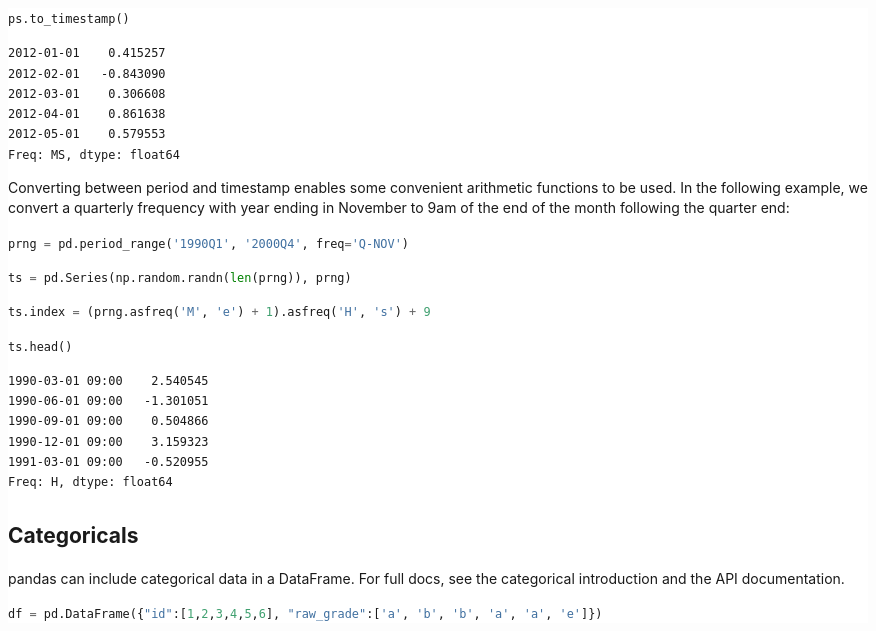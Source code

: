 


```python
ps.to_timestamp()
```




    2012-01-01    0.415257
    2012-02-01   -0.843090
    2012-03-01    0.306608
    2012-04-01    0.861638
    2012-05-01    0.579553
    Freq: MS, dtype: float64



Converting between period and timestamp enables some convenient arithmetic functions to be used. In the following example, we convert a quarterly frequency with year ending in November to 9am of the end of the month following the quarter end:


```python
prng = pd.period_range('1990Q1', '2000Q4', freq='Q-NOV')
```


```python
ts = pd.Series(np.random.randn(len(prng)), prng)
```


```python
ts.index = (prng.asfreq('M', 'e') + 1).asfreq('H', 's') + 9
```


```python
ts.head()
```




    1990-03-01 09:00    2.540545
    1990-06-01 09:00   -1.301051
    1990-09-01 09:00    0.504866
    1990-12-01 09:00    3.159323
    1991-03-01 09:00   -0.520955
    Freq: H, dtype: float64



## Categoricals

pandas can include categorical data in a DataFrame. For full docs, see the categorical introduction and the API documentation.


```python
df = pd.DataFrame({"id":[1,2,3,4,5,6], "raw_grade":['a', 'b', 'b', 'a', 'a', 'e']})
```

